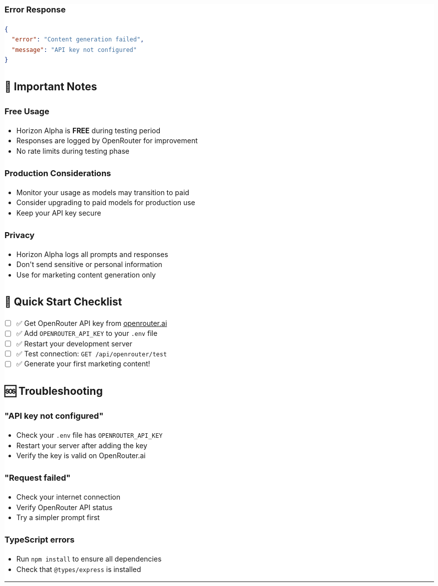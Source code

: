 ### Error Response
```json
{
  "error": "Content generation failed",
  "message": "API key not configured"
}
```

## 🚨 Important Notes

### Free Usage
- Horizon Alpha is **FREE** during testing period
- Responses are logged by OpenRouter for improvement
- No rate limits during testing phase

### Production Considerations
- Monitor your usage as models may transition to paid
- Consider upgrading to paid models for production use
- Keep your API key secure

### Privacy
- Horizon Alpha logs all prompts and responses
- Don't send sensitive or personal information
- Use for marketing content generation only

## 🎉 Quick Start Checklist

- [ ] ✅ Get OpenRouter API key from [openrouter.ai](https://openrouter.ai)
- [ ] ✅ Add `OPENROUTER_API_KEY` to your `.env` file
- [ ] ✅ Restart your development server
- [ ] ✅ Test connection: `GET /api/openrouter/test`
- [ ] ✅ Generate your first marketing content!

## 🆘 Troubleshooting

### "API key not configured"
- Check your `.env` file has `OPENROUTER_API_KEY`
- Restart your server after adding the key
- Verify the key is valid on OpenRouter.ai

### "Request failed"
- Check your internet connection
- Verify OpenRouter API status
- Try a simpler prompt first

### TypeScript errors
- Run `npm install` to ensure all dependencies
- Check that `@types/express` is installed

---